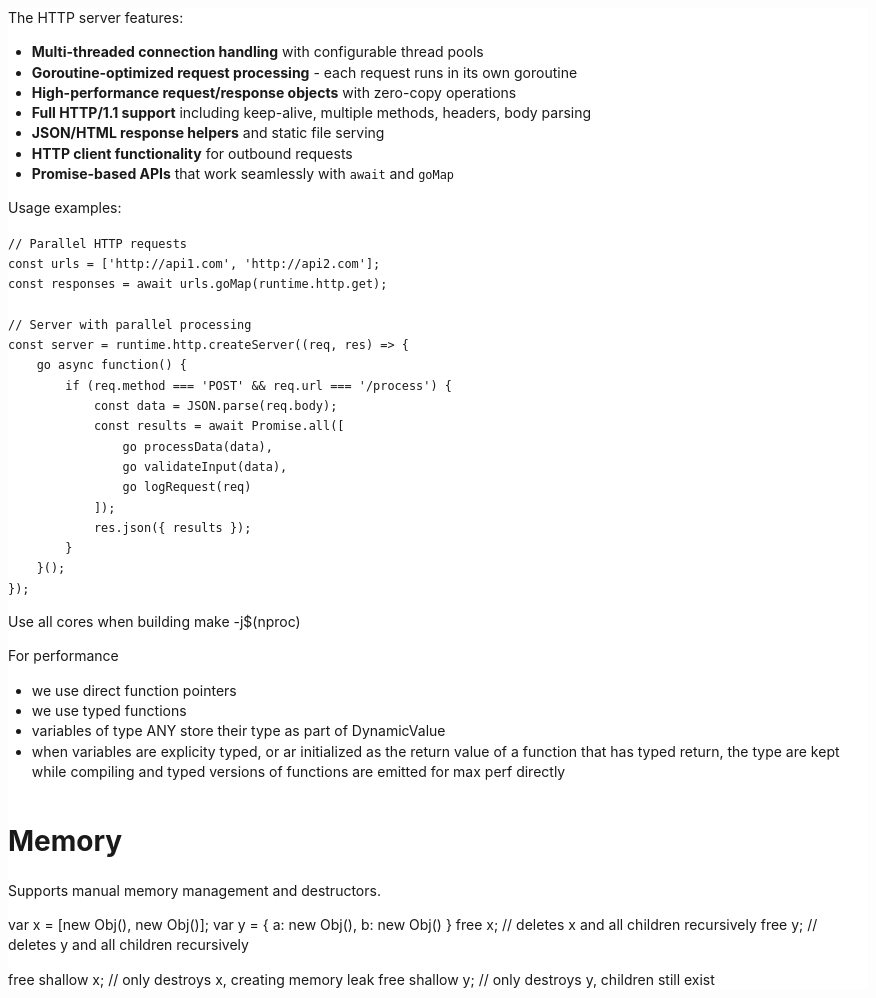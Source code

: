 The HTTP server features:
- **Multi-threaded connection handling** with configurable thread pools
- **Goroutine-optimized request processing** - each request runs in its own goroutine
- **High-performance request/response objects** with zero-copy operations
- **Full HTTP/1.1 support** including keep-alive, multiple methods, headers, body parsing
- **JSON/HTML response helpers** and static file serving
- **HTTP client functionality** for outbound requests
- **Promise-based APIs** that work seamlessly with `await` and `goMap`

Usage examples:
```ultraScript
// Parallel HTTP requests
const urls = ['http://api1.com', 'http://api2.com'];  
const responses = await urls.goMap(runtime.http.get);

// Server with parallel processing
const server = runtime.http.createServer((req, res) => {
    go async function() {
        if (req.method === 'POST' && req.url === '/process') {
            const data = JSON.parse(req.body);
            const results = await Promise.all([
                go processData(data),
                go validateInput(data),
                go logRequest(req)
            ]);
            res.json({ results });
        }
    }();
});
```

Use all cores when building make -j$(nproc)

For performance

- we use direct function pointers
- we use typed functions
- variables of type ANY store their type as part of DynamicValue
- when variables are explicity typed, or ar initialized as the return value of a function that has typed return, the type are kept while compiling and typed versions of functions are emitted for max perf directly


# Memory

Supports manual memory management and destructors.

var x = [new Obj(), new Obj()];
var y = { a: new Obj(), b: new Obj() }
free x; // deletes x and all children recursively
free y; // deletes y and all children recursively

free shallow x; // only destroys x, creating memory leak
free shallow y; // only destroys y, children still exist
